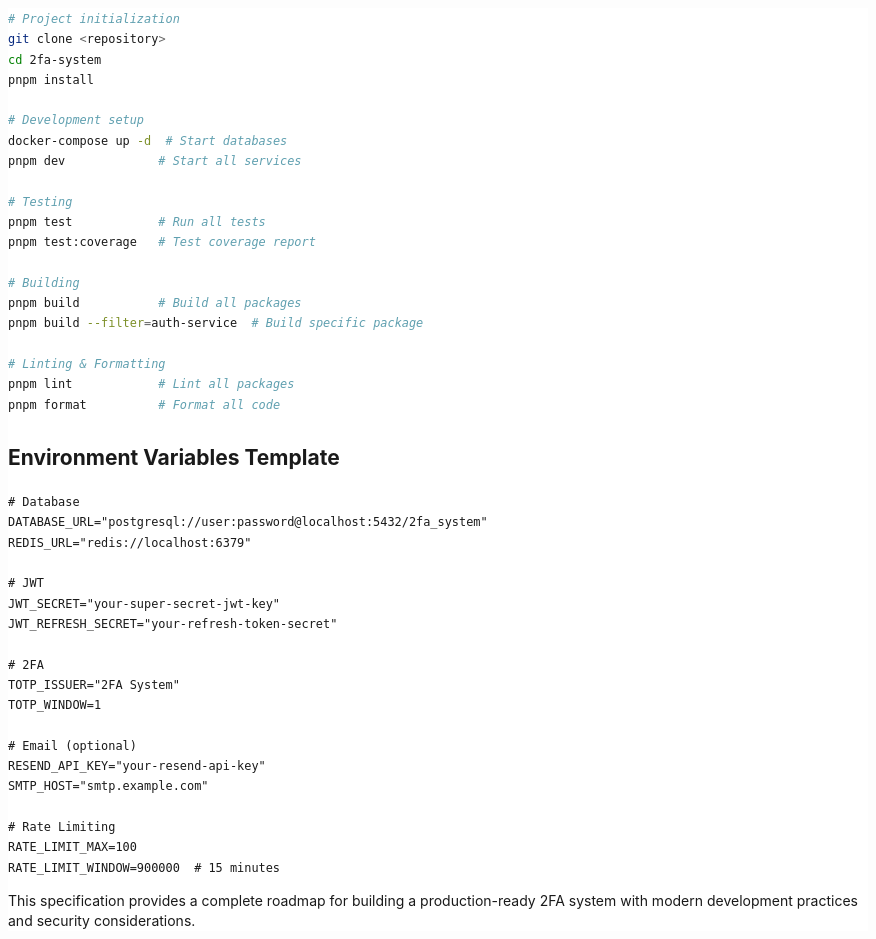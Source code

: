 ```bash
# Project initialization
git clone <repository>
cd 2fa-system
pnpm install

# Development setup
docker-compose up -d  # Start databases
pnpm dev             # Start all services

# Testing
pnpm test            # Run all tests
pnpm test:coverage   # Test coverage report

# Building
pnpm build           # Build all packages
pnpm build --filter=auth-service  # Build specific package

# Linting & Formatting
pnpm lint            # Lint all packages
pnpm format          # Format all code
```

## Environment Variables Template

```env
# Database
DATABASE_URL="postgresql://user:password@localhost:5432/2fa_system"
REDIS_URL="redis://localhost:6379"

# JWT
JWT_SECRET="your-super-secret-jwt-key"
JWT_REFRESH_SECRET="your-refresh-token-secret"

# 2FA
TOTP_ISSUER="2FA System"
TOTP_WINDOW=1

# Email (optional)
RESEND_API_KEY="your-resend-api-key"
SMTP_HOST="smtp.example.com"

# Rate Limiting
RATE_LIMIT_MAX=100
RATE_LIMIT_WINDOW=900000  # 15 minutes
```

This specification provides a complete roadmap for building a production-ready 2FA system with modern development practices and security considerations.